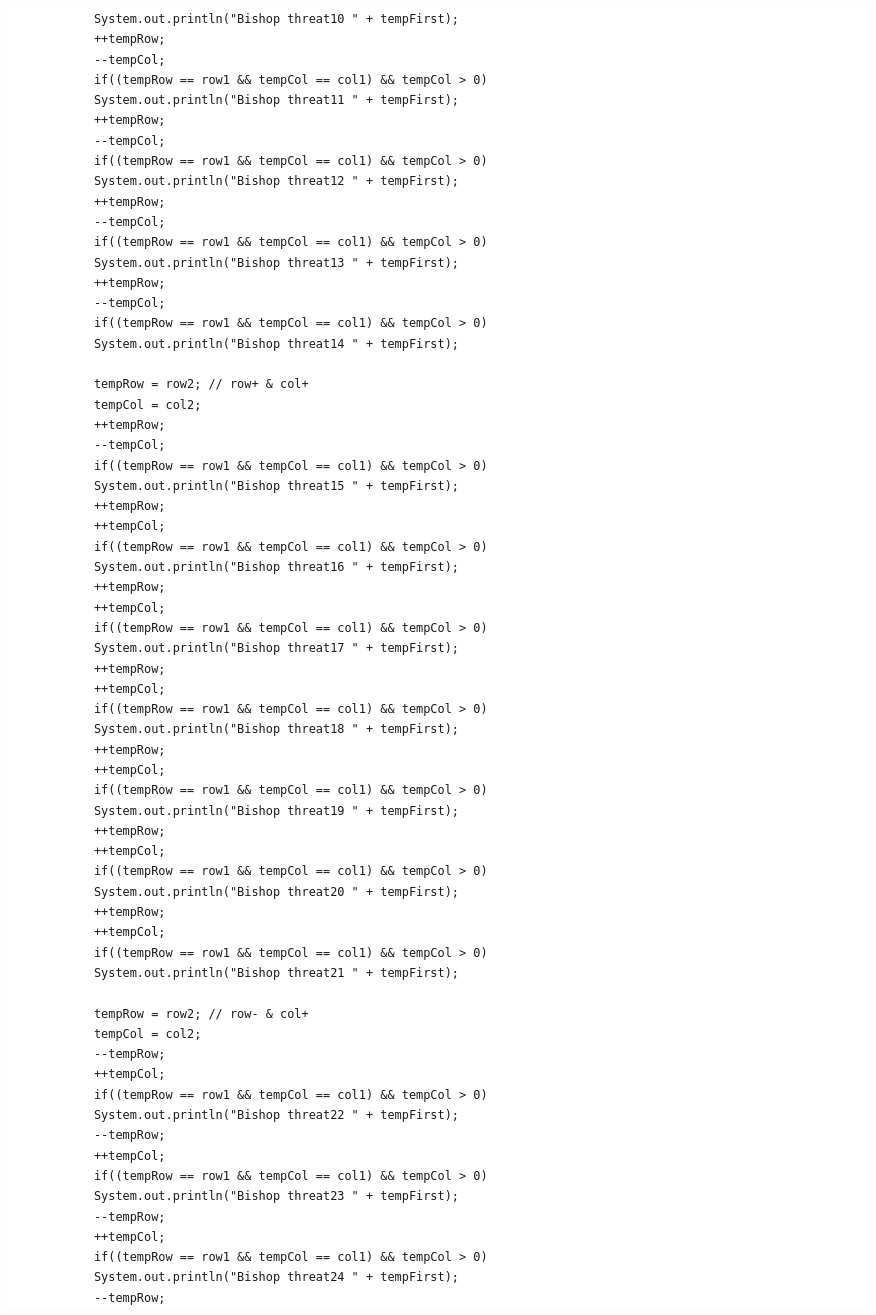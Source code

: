                 System.out.println("Bishop threat10 " + tempFirst);
                ++tempRow;
                --tempCol;
                if((tempRow == row1 && tempCol == col1) && tempCol > 0)
                System.out.println("Bishop threat11 " + tempFirst);
                ++tempRow;
                --tempCol;
                if((tempRow == row1 && tempCol == col1) && tempCol > 0)
                System.out.println("Bishop threat12 " + tempFirst);
                ++tempRow;
                --tempCol;
                if((tempRow == row1 && tempCol == col1) && tempCol > 0)
                System.out.println("Bishop threat13 " + tempFirst);
                ++tempRow;
                --tempCol;
                if((tempRow == row1 && tempCol == col1) && tempCol > 0)
                System.out.println("Bishop threat14 " + tempFirst);
                
                tempRow = row2; // row+ & col+
                tempCol = col2;
                ++tempRow;
                --tempCol;
                if((tempRow == row1 && tempCol == col1) && tempCol > 0)
                System.out.println("Bishop threat15 " + tempFirst);
                ++tempRow;
                ++tempCol;
                if((tempRow == row1 && tempCol == col1) && tempCol > 0)
                System.out.println("Bishop threat16 " + tempFirst);
                ++tempRow;
                ++tempCol;
                if((tempRow == row1 && tempCol == col1) && tempCol > 0)
                System.out.println("Bishop threat17 " + tempFirst);
                ++tempRow;
                ++tempCol;
                if((tempRow == row1 && tempCol == col1) && tempCol > 0)
                System.out.println("Bishop threat18 " + tempFirst);
                ++tempRow;
                ++tempCol;
                if((tempRow == row1 && tempCol == col1) && tempCol > 0)
                System.out.println("Bishop threat19 " + tempFirst);
                ++tempRow;
                ++tempCol;
                if((tempRow == row1 && tempCol == col1) && tempCol > 0)
                System.out.println("Bishop threat20 " + tempFirst);
                ++tempRow;
                ++tempCol;
                if((tempRow == row1 && tempCol == col1) && tempCol > 0)
                System.out.println("Bishop threat21 " + tempFirst);
                
                tempRow = row2; // row- & col+
                tempCol = col2;
                --tempRow;
                ++tempCol;
                if((tempRow == row1 && tempCol == col1) && tempCol > 0)
                System.out.println("Bishop threat22 " + tempFirst);
                --tempRow;
                ++tempCol;
                if((tempRow == row1 && tempCol == col1) && tempCol > 0)
                System.out.println("Bishop threat23 " + tempFirst);
                --tempRow;
                ++tempCol;
                if((tempRow == row1 && tempCol == col1) && tempCol > 0)
                System.out.println("Bishop threat24 " + tempFirst);
                --tempRow;